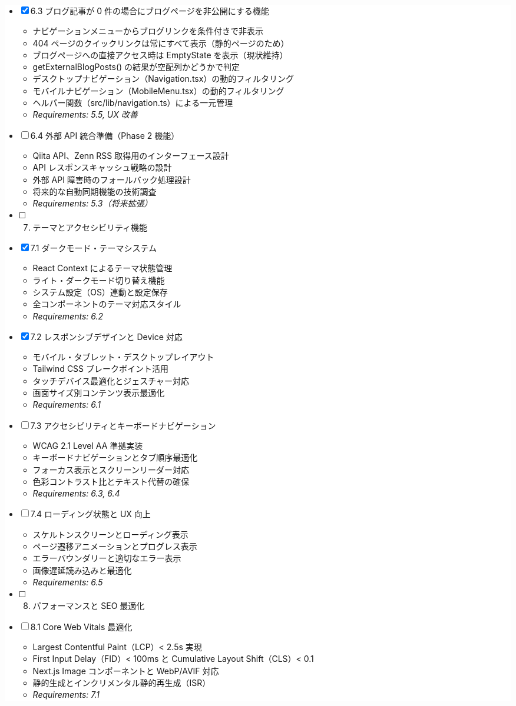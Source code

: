 - [x] 6.3 ブログ記事が 0 件の場合にブログページを非公開にする機能
  - ナビゲーションメニューからブログリンクを条件付きで非表示
  - 404 ページのクイックリンクは常にすべて表示（静的ページのため）
  - ブログページへの直接アクセス時は EmptyState を表示（現状維持）
  - getExternalBlogPosts() の結果が空配列かどうかで判定
  - デスクトップナビゲーション（Navigation.tsx）の動的フィルタリング
  - モバイルナビゲーション（MobileMenu.tsx）の動的フィルタリング
  - ヘルパー関数（src/lib/navigation.ts）による一元管理
  - _Requirements: 5.5, UX 改善_

- [ ] 6.4 外部 API 統合準備（Phase 2 機能）
  - Qiita API、Zenn RSS 取得用のインターフェース設計
  - API レスポンスキャッシュ戦略の設計
  - 外部 API 障害時のフォールバック処理設計
  - 将来的な自動同期機能の技術調査
  - _Requirements: 5.3（将来拡張）_

- [ ] 7. テーマとアクセシビリティ機能
- [x] 7.1 ダークモード・テーマシステム
  - React Context によるテーマ状態管理
  - ライト・ダークモード切り替え機能
  - システム設定（OS）連動と設定保存
  - 全コンポーネントのテーマ対応スタイル
  - _Requirements: 6.2_

- [x] 7.2 レスポンシブデザインと Device 対応
  - モバイル・タブレット・デスクトップレイアウト
  - Tailwind CSS ブレークポイント活用
  - タッチデバイス最適化とジェスチャー対応
  - 画面サイズ別コンテンツ表示最適化
  - _Requirements: 6.1_

- [ ] 7.3 アクセシビリティとキーボードナビゲーション
  - WCAG 2.1 Level AA 準拠実装
  - キーボードナビゲーションとタブ順序最適化
  - フォーカス表示とスクリーンリーダー対応
  - 色彩コントラスト比とテキスト代替の確保
  - _Requirements: 6.3, 6.4_

- [ ] 7.4 ローディング状態と UX 向上
  - スケルトンスクリーンとローディング表示
  - ページ遷移アニメーションとプログレス表示
  - エラーバウンダリーと適切なエラー表示
  - 画像遅延読み込みと最適化
  - _Requirements: 6.5_

- [ ] 8. パフォーマンスと SEO 最適化
- [ ] 8.1 Core Web Vitals 最適化
  - Largest Contentful Paint（LCP）< 2.5s 実現
  - First Input Delay（FID）< 100ms と Cumulative Layout Shift（CLS）< 0.1
  - Next.js Image コンポーネントと WebP/AVIF 対応
  - 静的生成とインクリメンタル静的再生成（ISR）
  - _Requirements: 7.1_
